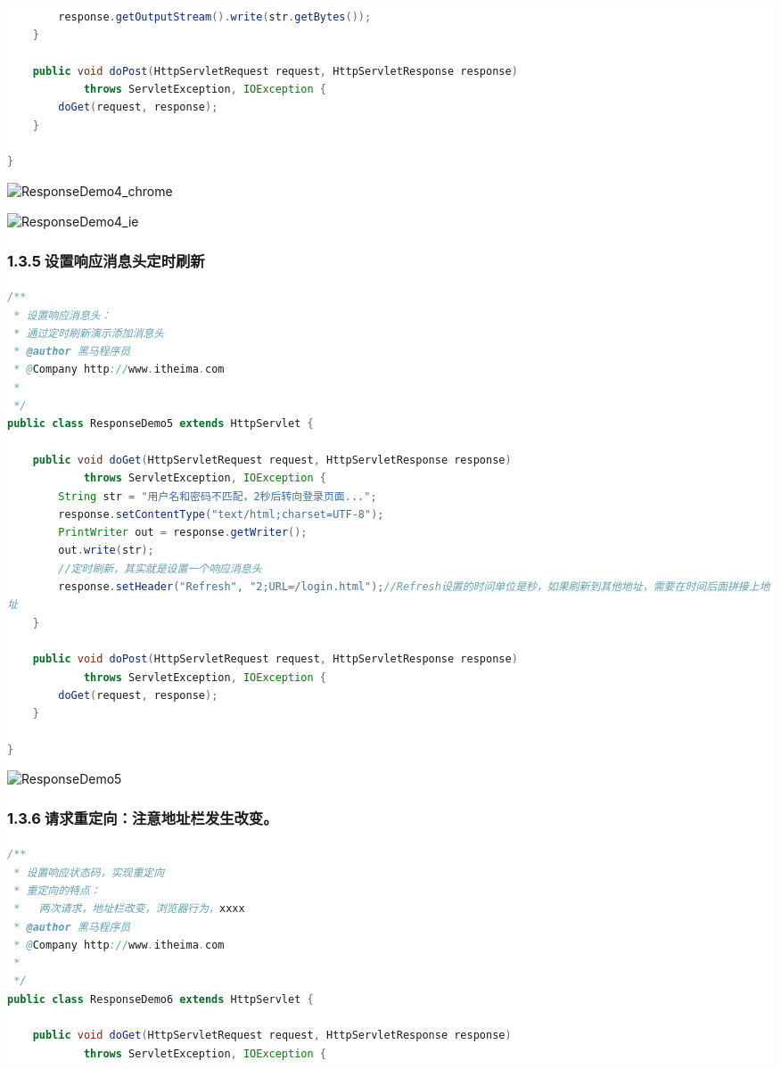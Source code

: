```java
        response.getOutputStream().write(str.getBytes());
    }

    public void doPost(HttpServletRequest request, HttpServletResponse response)
            throws ServletException, IOException {
        doGet(request, response);
    }

}
```

![ResponseDemo4_chrome](./img/java/javaweb/Request&Response-授课.assets/ResponseDemo4_chrome.png)

![ResponseDemo4_ie](./img/java/javaweb/Request&Response-授课.assets/ResponseDemo4_ie.png)

### 1.3.5 设置响应消息头定时刷新

```java
/**
 * 设置响应消息头：
 * 通过定时刷新演示添加消息头
 * @author 黑马程序员
 * @Company http://www.itheima.com
 *
 */
public class ResponseDemo5 extends HttpServlet {

    public void doGet(HttpServletRequest request, HttpServletResponse response)
            throws ServletException, IOException {
        String str = "用户名和密码不匹配，2秒后转向登录页面...";
        response.setContentType("text/html;charset=UTF-8");
        PrintWriter out = response.getWriter();
        out.write(str);
        //定时刷新，其实就是设置一个响应消息头
        response.setHeader("Refresh", "2;URL=/login.html");//Refresh设置的时间单位是秒，如果刷新到其他地址，需要在时间后面拼接上地址
    }

    public void doPost(HttpServletRequest request, HttpServletResponse response)
            throws ServletException, IOException {
        doGet(request, response);
    }

}
```

![ResponseDemo5](./img/java/javaweb/Request&Response-授课.assets/ResponseDemo5.png)

### 1.3.6 请求重定向：注意地址栏发生改变。

```java
/**
 * 设置响应状态码，实现重定向
 * 重定向的特点：
 * 	 两次请求，地址栏改变，浏览器行为，xxxx
 * @author 黑马程序员
 * @Company http://www.itheima.com
 *
 */
public class ResponseDemo6 extends HttpServlet {

    public void doGet(HttpServletRequest request, HttpServletResponse response)
            throws ServletException, IOException {
```